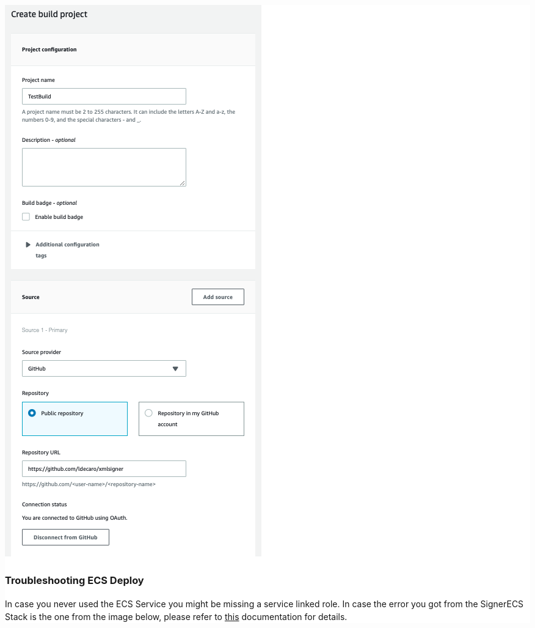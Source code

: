  ![setup git credentials](/images/configure-git.png)
 
 ### Troubleshooting ECS Deploy

 In case you never used the ECS Service you might be missing a service linked role. In case the error you got from the SignerECS Stack is the one from the image below, please refer to [this](https://docs.aws.amazon.com/AmazonECS/latest/developerguide/using-service-linked-roles.html) documentation for details.
 